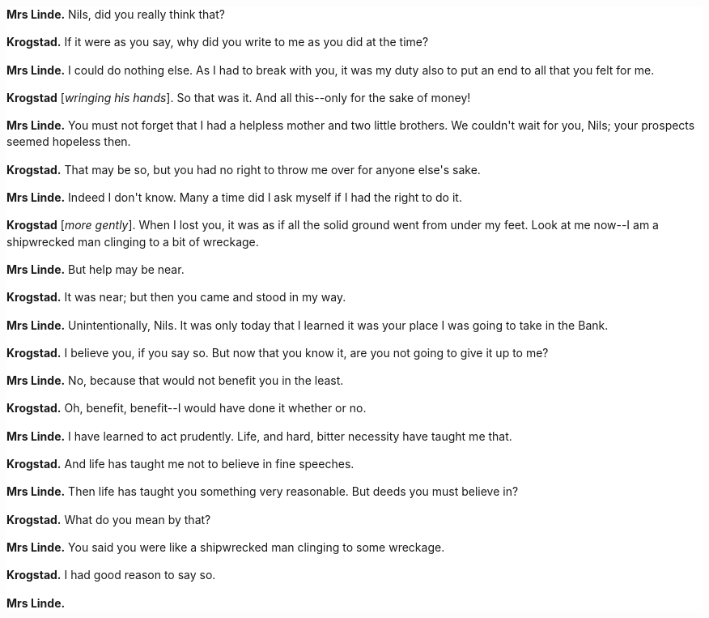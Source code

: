 **Mrs Linde.**
Nils, did you really think that? 

**Krogstad.**
If it were as you say, why did you write to me as you did at the time? 

**Mrs Linde.**
I could do nothing else. As I had to break with you, it was my duty also to put an end to all that you felt for me. 

**Krogstad**
[_wringing his hands_]. So that was it. And all this--only for the sake of money! 

**Mrs Linde.**
You must not forget that I had a helpless mother and two little brothers. We couldn't wait for you, Nils; your prospects seemed hopeless then. 

**Krogstad.**
That may be so, but you had no right to throw me over for anyone else's sake. 

**Mrs Linde.**
Indeed I don't know. Many a time did I ask myself if I had the right to do it. 

**Krogstad**
[_more gently_]. When I lost you, it was as if all the solid ground went from under my feet. Look at me now--I am a shipwrecked man clinging to a bit of wreckage. 

**Mrs Linde.**
But help may be near. 

**Krogstad.**
It was near; but then you came and stood in my way. 

**Mrs Linde.**
Unintentionally, Nils. It was only today that I learned it was your place I was going to take in the Bank. 

**Krogstad.**
I believe you, if you say so. But now that you know it, are you not going to give it up to me? 

**Mrs Linde.**
No, because that would not benefit you in the least. 

**Krogstad.**
Oh, benefit, benefit--I would have done it whether or no. 

**Mrs Linde.**
I have learned to act prudently. Life, and hard, bitter necessity have taught me that. 

**Krogstad.**
And life has taught me not to believe in fine speeches. 

**Mrs Linde.**
Then life has taught you something very reasonable. But deeds you must believe in? 

**Krogstad.**
What do you mean by that? 

**Mrs Linde.**
You said you were like a shipwrecked man clinging to some wreckage. 

**Krogstad.**
I had good reason to say so. 

**Mrs Linde.**

